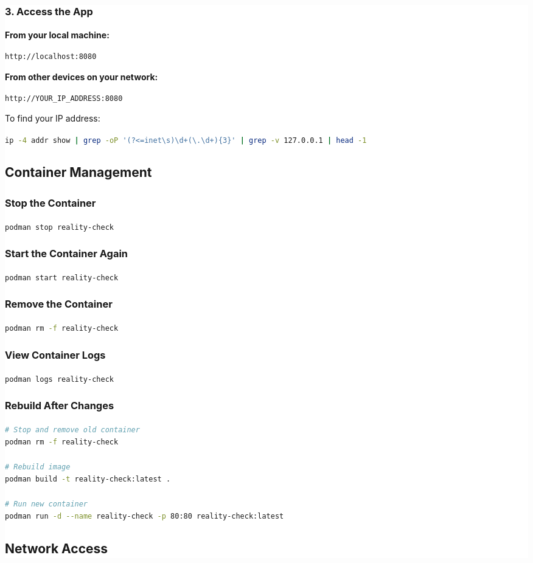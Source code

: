 ### 3. Access the App

**From your local machine:**
```
http://localhost:8080
```

**From other devices on your network:**
```
http://YOUR_IP_ADDRESS:8080
```

To find your IP address:
```bash
ip -4 addr show | grep -oP '(?<=inet\s)\d+(\.\d+){3}' | grep -v 127.0.0.1 | head -1
```

## Container Management

### Stop the Container
```bash
podman stop reality-check
```

### Start the Container Again
```bash
podman start reality-check
```

### Remove the Container
```bash
podman rm -f reality-check
```

### View Container Logs
```bash
podman logs reality-check
```

### Rebuild After Changes
```bash
# Stop and remove old container
podman rm -f reality-check

# Rebuild image
podman build -t reality-check:latest .

# Run new container
podman run -d --name reality-check -p 80:80 reality-check:latest
```

## Network Access
